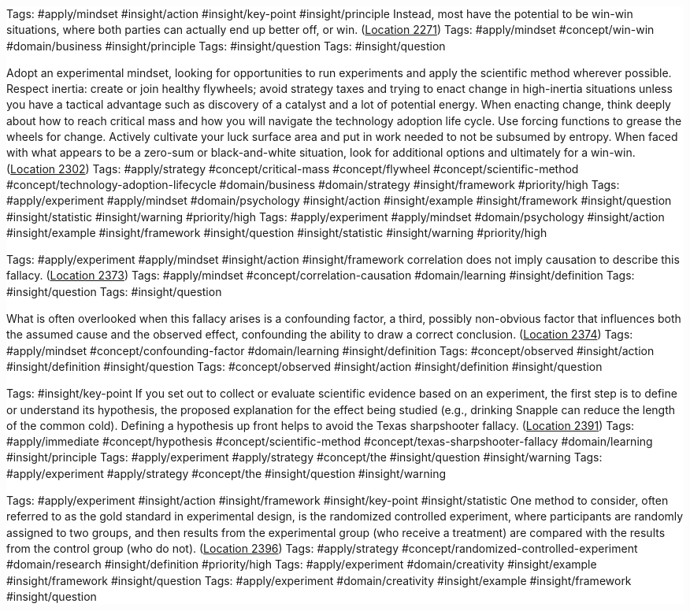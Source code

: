 Tags: #apply/mindset #insight/action #insight/key-point #insight/principle
Instead, most have the potential to be win-win situations, where both parties can actually end up better off, or win. ([Location 2271](https://readwise.io/to_kindle?action=open&asin=B07P8J83WR&location=2271))
Tags: #apply/mindset #concept/win-win #domain/business #insight/principle
Tags: #insight/question
Tags: #insight/question
  
Adopt an experimental mindset, looking for opportunities to run experiments and apply the scientific method wherever possible. Respect inertia: create or join healthy flywheels; avoid strategy taxes and trying to enact change in high-inertia situations unless you have a tactical advantage such as discovery of a catalyst and a lot of potential energy. When enacting change, think deeply about how to reach critical mass and how you will navigate the technology adoption life cycle. Use forcing functions to grease the wheels for change. Actively cultivate your luck surface area and put in work needed to not be subsumed by entropy. When faced with what appears to be a zero-sum or black-and-white situation, look for additional options and ultimately for a win-win. ([Location 2302](https://readwise.io/to_kindle?action=open&asin=B07P8J83WR&location=2302))
Tags: #apply/strategy #concept/critical-mass #concept/flywheel #concept/scientific-method #concept/technology-adoption-lifecycle #domain/business #domain/strategy #insight/framework #priority/high
Tags: #apply/experiment #apply/mindset #domain/psychology #insight/action #insight/example #insight/framework #insight/question #insight/statistic #insight/warning #priority/high
Tags: #apply/experiment #apply/mindset #domain/psychology #insight/action #insight/example #insight/framework #insight/question #insight/statistic #insight/warning #priority/high
  
Tags: #apply/experiment #apply/mindset #insight/action #insight/framework
correlation does not imply causation to describe this fallacy. ([Location 2373](https://readwise.io/to_kindle?action=open&asin=B07P8J83WR&location=2373))
Tags: #apply/mindset #concept/correlation-causation #domain/learning #insight/definition
Tags: #insight/question
Tags: #insight/question
  
What is often overlooked when this fallacy arises is a confounding factor, a third, possibly non-obvious factor that influences both the assumed cause and the observed effect, confounding the ability to draw a correct conclusion. ([Location 2374](https://readwise.io/to_kindle?action=open&asin=B07P8J83WR&location=2374))
Tags: #apply/mindset #concept/confounding-factor #domain/learning #insight/definition
Tags: #concept/observed #insight/action #insight/definition #insight/question
Tags: #concept/observed #insight/action #insight/definition #insight/question
  
Tags: #insight/key-point
If you set out to collect or evaluate scientific evidence based on an experiment, the first step is to define or understand its hypothesis, the proposed explanation for the effect being studied (e.g., drinking Snapple can reduce the length of the common cold). Defining a hypothesis up front helps to avoid the Texas sharpshooter fallacy. ([Location 2391](https://readwise.io/to_kindle?action=open&asin=B07P8J83WR&location=2391))
Tags: #apply/immediate #concept/hypothesis #concept/scientific-method #concept/texas-sharpshooter-fallacy #domain/learning #insight/principle
Tags: #apply/experiment #apply/strategy #concept/the #insight/question #insight/warning
Tags: #apply/experiment #apply/strategy #concept/the #insight/question #insight/warning
  
Tags: #apply/experiment #insight/action #insight/framework #insight/key-point #insight/statistic
One method to consider, often referred to as the gold standard in experimental design, is the randomized controlled experiment, where participants are randomly assigned to two groups, and then results from the experimental group (who receive a treatment) are compared with the results from the control group (who do not). ([Location 2396](https://readwise.io/to_kindle?action=open&asin=B07P8J83WR&location=2396))
Tags: #apply/strategy #concept/randomized-controlled-experiment #domain/research #insight/definition #priority/high
Tags: #apply/experiment #domain/creativity #insight/example #insight/framework #insight/question
Tags: #apply/experiment #domain/creativity #insight/example #insight/framework #insight/question
  